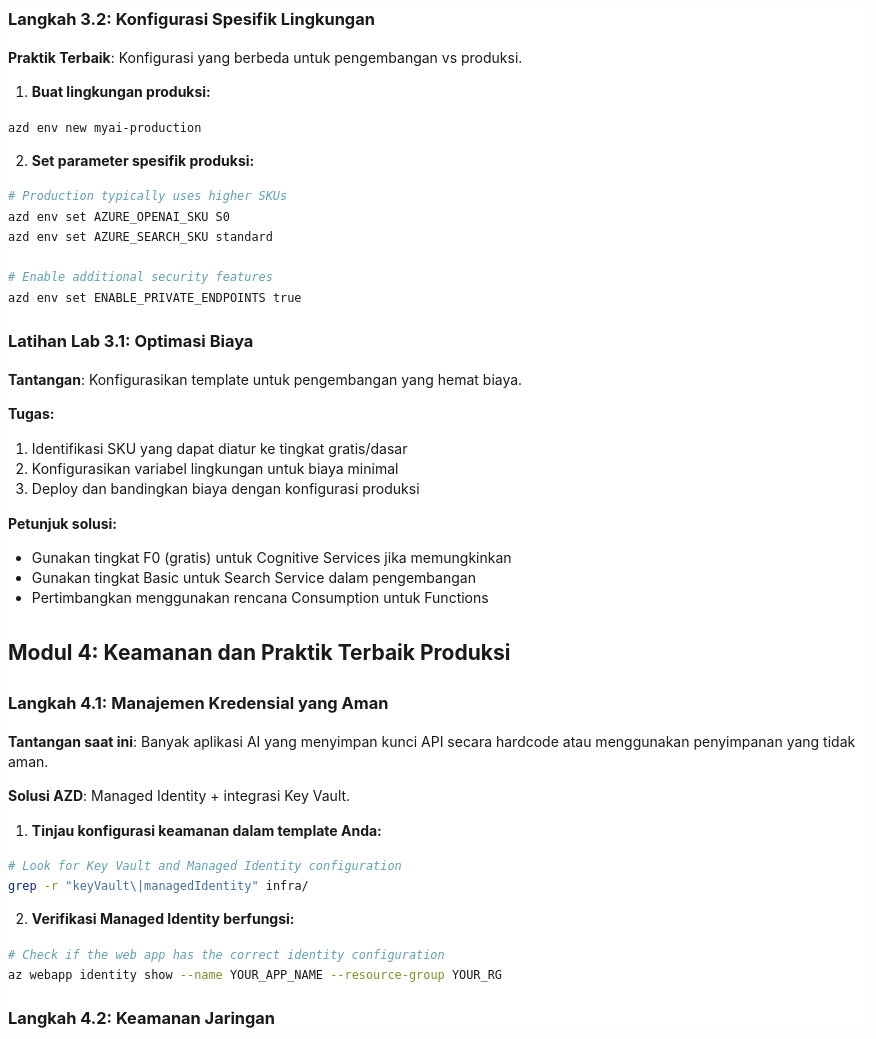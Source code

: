 ### Langkah 3.2: Konfigurasi Spesifik Lingkungan

**Praktik Terbaik**: Konfigurasi yang berbeda untuk pengembangan vs produksi.

1. **Buat lingkungan produksi:**
```bash
azd env new myai-production
```

2. **Set parameter spesifik produksi:**
```bash
# Production typically uses higher SKUs
azd env set AZURE_OPENAI_SKU S0
azd env set AZURE_SEARCH_SKU standard

# Enable additional security features
azd env set ENABLE_PRIVATE_ENDPOINTS true
```

### **Latihan Lab 3.1: Optimasi Biaya**

**Tantangan**: Konfigurasikan template untuk pengembangan yang hemat biaya.

**Tugas:**
1. Identifikasi SKU yang dapat diatur ke tingkat gratis/dasar
2. Konfigurasikan variabel lingkungan untuk biaya minimal
3. Deploy dan bandingkan biaya dengan konfigurasi produksi

**Petunjuk solusi:**
- Gunakan tingkat F0 (gratis) untuk Cognitive Services jika memungkinkan
- Gunakan tingkat Basic untuk Search Service dalam pengembangan
- Pertimbangkan menggunakan rencana Consumption untuk Functions

## Modul 4: Keamanan dan Praktik Terbaik Produksi

### Langkah 4.1: Manajemen Kredensial yang Aman

**Tantangan saat ini**: Banyak aplikasi AI yang menyimpan kunci API secara hardcode atau menggunakan penyimpanan yang tidak aman.

**Solusi AZD**: Managed Identity + integrasi Key Vault.

1. **Tinjau konfigurasi keamanan dalam template Anda:**
```bash
# Look for Key Vault and Managed Identity configuration
grep -r "keyVault\|managedIdentity" infra/
```

2. **Verifikasi Managed Identity berfungsi:**
```bash
# Check if the web app has the correct identity configuration
az webapp identity show --name YOUR_APP_NAME --resource-group YOUR_RG
```

### Langkah 4.2: Keamanan Jaringan
